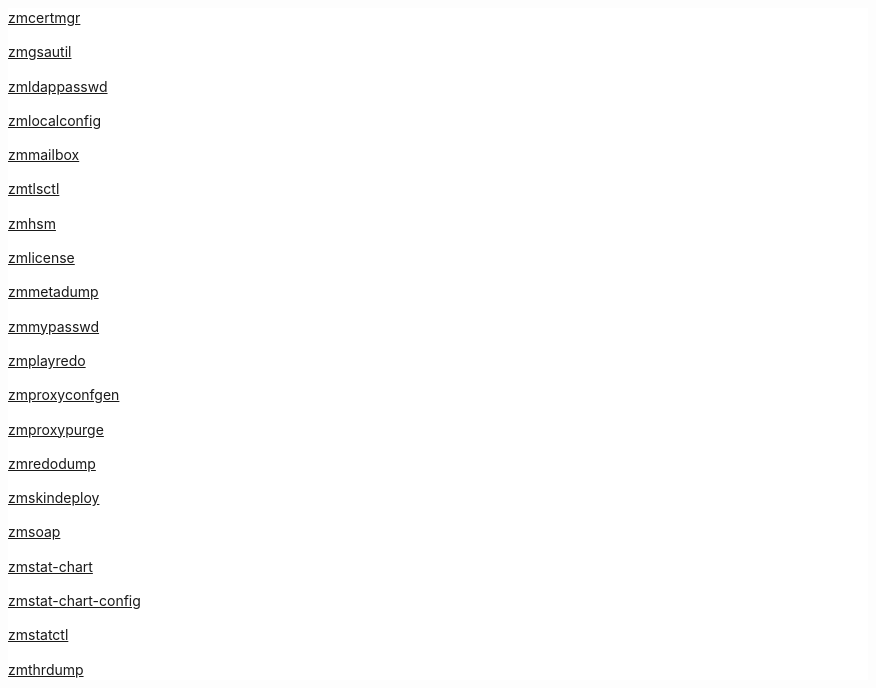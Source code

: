[zmcertmgr](https://www.zimbra.com/docs/ne/6.0.8/administration_guide/A_app-command-line.20.21.html#1165237)

[zmgsautil](https://www.zimbra.com/docs/ne/6.0.8/administration_guide/A_app-command-line.20.22.html#1235699)

[zmldappasswd](https://www.zimbra.com/docs/ne/6.0.8/administration_guide/A_app-command-line.20.23.html#1277346)

[zmlocalconfig](https://www.zimbra.com/docs/ne/6.0.8/administration_guide/A_app-command-line.20.24.html#1204276)

[zmmailbox](https://www.zimbra.com/docs/ne/6.0.8/administration_guide/A_app-command-line.20.25.html#1209967)

[zmtlsctl](https://www.zimbra.com/docs/ne/6.0.8/administration_guide/A_app-command-line.20.26.html#1148310)

[zmhsm](https://www.zimbra.com/docs/ne/6.0.8/administration_guide/A_app-command-line.20.27.html#1314000)

[zmlicense](https://www.zimbra.com/docs/ne/6.0.8/administration_guide/A_app-command-line.20.28.html#1314044)

[zmmetadump](https://www.zimbra.com/docs/ne/6.0.8/administration_guide/A_app-command-line.20.29.html#1114432)

[zmmypasswd](https://www.zimbra.com/docs/ne/6.0.8/administration_guide/A_app-command-line.20.30.html#1077527)

[zmplayredo](https://www.zimbra.com/docs/ne/6.0.8/administration_guide/A_app-command-line.20.31.html#1314095)

[zmproxyconfgen](https://www.zimbra.com/docs/ne/6.0.8/administration_guide/A_app-command-line.20.32.html#1232631)

[zmproxypurge](https://www.zimbra.com/docs/ne/6.0.8/administration_guide/A_app-command-line.20.33.html#1235858)

[zmredodump](https://www.zimbra.com/docs/ne/6.0.8/administration_guide/A_app-command-line.20.34.html#1314174)

[zmskindeploy](https://www.zimbra.com/docs/ne/6.0.8/administration_guide/A_app-command-line.20.35.html#1233209)

[zmsoap](https://www.zimbra.com/docs/ne/6.0.8/administration_guide/A_app-command-line.20.36.html#1232905)

[zmstat-chart](https://www.zimbra.com/docs/ne/6.0.8/administration_guide/A_app-command-line.20.37.html#1236758)

[zmstat-chart-config](https://www.zimbra.com/docs/ne/6.0.8/administration_guide/A_app-command-line.20.38.html#1171137)

[zmstatctl](https://www.zimbra.com/docs/ne/6.0.8/administration_guide/A_app-command-line.20.39.html#1232962)

[zmthrdump](https://www.zimbra.com/docs/ne/6.0.8/administration_guide/A_app-command-line.20.40.html#1232930)
